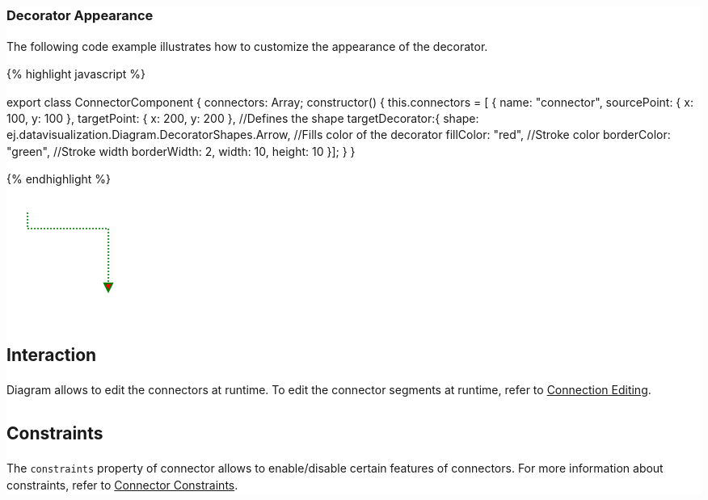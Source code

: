 ### Decorator Appearance

The following code example illustrates how to customize the appearance of the decorator.

{% highlight javascript %}

export class ConnectorComponent {
    connectors: Array<any>;
    constructor() {
        this.connectors = [
            {
                name: "connector",
                sourcePoint: {
                    x: 100,
                    y: 100
                },
                targetPoint: {
                    x: 200,
                    y: 200
                },
                //Defines the shape
                targetDecorator:{
                shape: ej.datavisualization.Diagram.DecoratorShapes.Arrow,
                //Fills color of the decorator
                fillColor: "red",
                //Stroke color
                borderColor: "green",
                //Stroke width
                borderWidth: 2,
                width: 10,
                height: 10
            }];
    }
}

{% endhighlight %}

![](/angular-2/Diagram/Connector_images/Connector_img23.png)

## Interaction
Diagram allows to edit the connectors at runtime. To edit the connector segments at runtime, refer to [Connection Editing](/angular-2/Diagram/Interaction#connection-editing "Connection Editing").

## Constraints
The `constraints` property of connector allows to enable/disable certain features of connectors. For more information about constraints, refer to [Connector Constraints](/angular-2/Diagram/Constraints#connectorconstraints "Connector Constraints").